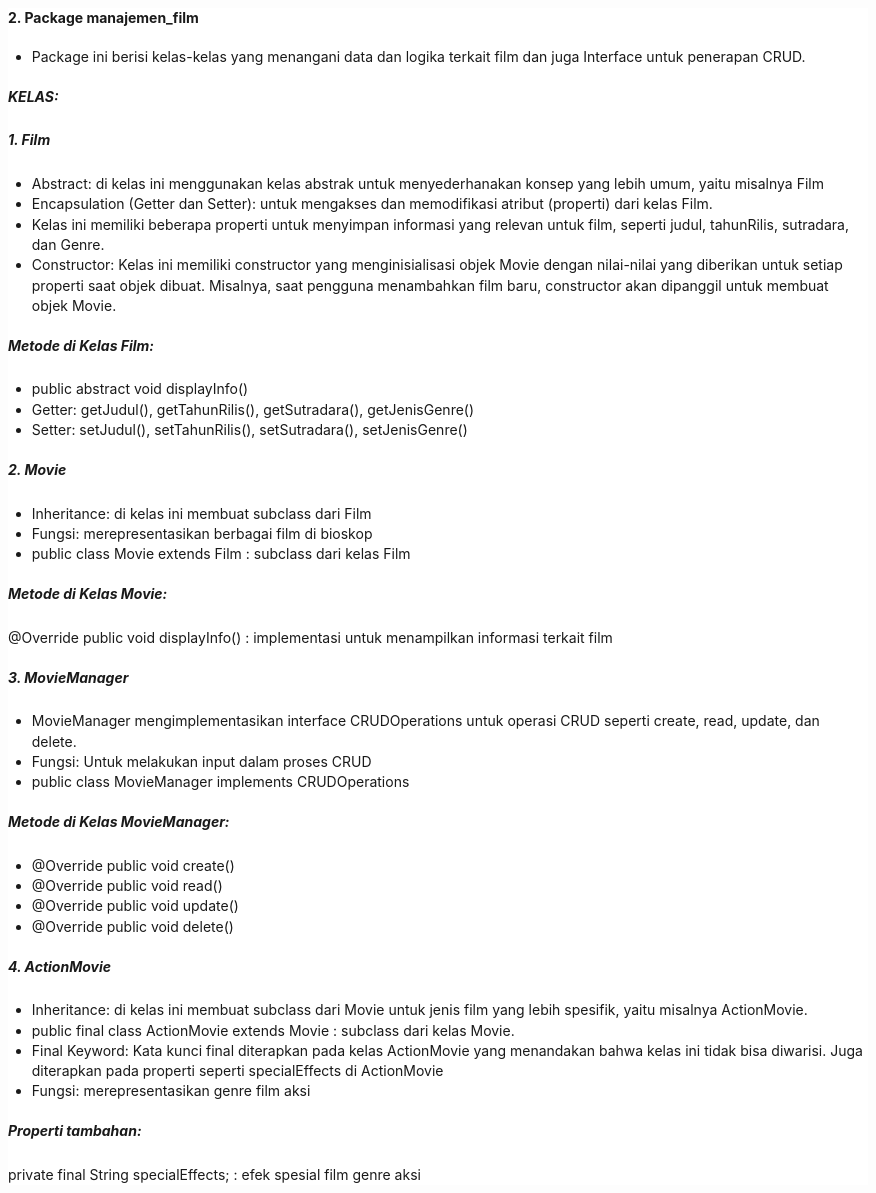 #### 2. Package manajemen_film
- Package ini berisi kelas-kelas yang menangani data dan logika terkait film dan juga Interface untuk penerapan CRUD.

##### KELAS:

##### 1. Film
- Abstract: di kelas ini menggunakan kelas abstrak untuk menyederhanakan konsep yang lebih umum, yaitu misalnya Film
- Encapsulation (Getter dan Setter): untuk mengakses dan memodifikasi atribut (properti) dari kelas Film.
- Kelas ini memiliki beberapa properti untuk menyimpan informasi yang relevan untuk film, seperti judul, tahunRilis, sutradara, dan Genre.
- Constructor: Kelas ini memiliki constructor yang menginisialisasi objek Movie dengan nilai-nilai yang diberikan untuk setiap properti saat objek dibuat. Misalnya, saat pengguna menambahkan film baru, constructor akan dipanggil untuk membuat objek Movie.

##### Metode di Kelas Film:
- public abstract void displayInfo()
- Getter: getJudul(), getTahunRilis(), getSutradara(), getJenisGenre()
- Setter: setJudul(), setTahunRilis(), setSutradara(), setJenisGenre()

##### 2. Movie
- Inheritance: di kelas ini membuat subclass dari Film
- Fungsi: merepresentasikan berbagai film di bioskop
- public class Movie extends Film : subclass dari kelas Film

##### Metode di Kelas Movie:
@Override public void displayInfo() : implementasi untuk menampilkan informasi terkait film

##### 3. MovieManager
- MovieManager mengimplementasikan interface CRUDOperations untuk operasi CRUD seperti create, read, update, dan delete.
- Fungsi: Untuk melakukan input dalam proses CRUD
- public class MovieManager implements CRUDOperations

##### Metode di Kelas MovieManager:
- @Override public void create()
- @Override public void read()
- @Override public void update()
- @Override public void delete()

##### 4. ActionMovie
- Inheritance: di kelas ini membuat subclass dari Movie untuk jenis film yang lebih spesifik, yaitu misalnya ActionMovie.
- public final class ActionMovie extends Movie : subclass dari kelas Movie.
- Final Keyword: Kata kunci final diterapkan pada kelas ActionMovie yang menandakan bahwa kelas ini tidak bisa diwarisi. Juga diterapkan pada properti seperti specialEffects di ActionMovie
- Fungsi: merepresentasikan genre film aksi

##### Properti tambahan:
private final String specialEffects; : efek spesial film genre aksi
  